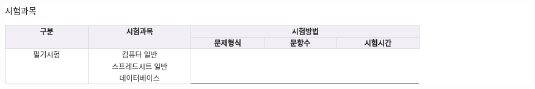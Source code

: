 시험과목</span></p><table border="1" cellspacing="0" cellpadding="0" style="border-collapse:collapse;border:none;text-align:justify;font-size:10pt;font-family:'맑은 고딕';"><tbody><tr><th width="120" rowspan="2" style="width:90.2pt;border:1pt solid rgb(216,216,216);background:rgb(241,238,245);padding:0cm 5.4pt;"><p align="center" style="margin:0cm 0cm .0001pt;text-align:center;line-height:normal;font-size:10pt;"><span style="font-family:'돋움', Dotum;font-size:9pt;">구분<span lang="en-us" xml:lang="en-us"></span></span></p></th><th width="153" rowspan="2" style="width:115.1pt;border-top:1pt solid rgb(216,216,216);border-right:1pt solid rgb(216,216,216);border-bottom:1pt solid rgb(216,216,216);border-left:none;background:rgb(241,238,245);padding:0cm 5.4pt;"><p align="center" style="margin:0cm 0cm .0001pt;text-align:center;line-height:normal;font-size:10pt;"><span style="font-family:'돋움', Dotum;font-size:9pt;">시험과목<span lang="en-us" xml:lang="en-us"></span></span></p></th><th width="327" colspan="3" style="width:245.5pt;border-top:1pt solid rgb(216,216,216);border-right:1pt solid rgb(216,216,216);border-bottom:1pt solid rgb(216,216,216);border-left:none;background:rgb(241,238,245);padding:0cm 5.4pt;"><p align="center" style="margin:0cm 0cm .0001pt;text-align:center;line-height:normal;font-size:10pt;"><span style="font-family:'돋움', Dotum;font-size:9pt;">시험방법<span lang="en-us" xml:lang="en-us"></span></span></p></th></tr><tr><th width="104" valign="top" style="width:77.95pt;border-top:none;border-left:none;border-bottom:1pt solid rgb(216,216,216);border-right:1pt solid rgb(216,216,216);background:rgb(241,238,245);padding:0cm 5.4pt;"><p align="center" style="margin:0cm 0cm .0001pt;text-align:center;line-height:normal;font-size:10pt;"><span style="font-family:'돋움', Dotum;font-size:9pt;">문제형식<span lang="en-us" xml:lang="en-us"></span></span></p></th><th width="103" valign="top" style="width:77.4pt;border-top:none;border-left:none;border-bottom:1pt solid rgb(216,216,216);border-right:1pt solid rgb(216,216,216);background:rgb(241,238,245);padding:0cm 5.4pt;"><p align="center" style="margin:0cm 0cm .0001pt;text-align:center;line-height:normal;font-size:10pt;"><span style="font-family:'돋움', Dotum;font-size:9pt;">문항수<span lang="en-us" xml:lang="en-us"></span></span></p></th><th width="120" valign="top" style="width:90.15pt;border-top:none;border-left:none;border-bottom:1pt solid rgb(216,216,216);border-right:1pt solid rgb(216,216,216);background:rgb(241,238,245);padding:0cm 5.4pt;"><p align="center" style="margin:0cm 0cm .0001pt;text-align:center;line-height:normal;font-size:10pt;"><span style="font-family:'돋움', Dotum;font-size:9pt;">시험시간<span lang="en-us" xml:lang="en-us"></span></span></p></th></tr><tr><td width="120" style="width:90.2pt;border-right:1pt solid rgb(216,216,216);border-bottom:1pt solid rgb(216,216,216);border-left:1pt solid rgb(216,216,216);border-top:none;padding:0cm 5.4pt;"><p align="center" style="margin:0cm 0cm .0001pt;text-align:center;line-height:normal;font-size:10pt;"><span style="font-family:'돋움', Dotum;font-size:9pt;">필기시험</span></p></td><td width="153" valign="top" style="width:115.1pt;border-top:none;border-left:none;border-bottom:1pt solid rgb(216,216,216);border-right:1pt solid rgb(216,216,216);padding:0cm 5.4pt;"><div style="text-align:center;" align="center"><span style="color:rgb(51,51,51);font-family:'돋움', Dotum;font-size:9pt;text-align:justify;">컴퓨터 일반</span></div><span style="font-family:'돋움', Dotum;color:rgb(51,51,51);"></span><div style="text-align:center;" align="center"><span style="font-size:9pt;text-align:justify;font-family:'돋움', Dotum;">스프레드시트 일반</span></div><span lang="en-us" xml:lang="en-us" style="font-family:'나눔고딕';"></span><p align="center" style="text-align:center;margin:0cm 0cm .0001pt;line-height:normal;font-size:10pt;"><span style="font-family:'돋움', Dotum;color:rgb(51,51,51);font-size:9pt;">데이터베이스